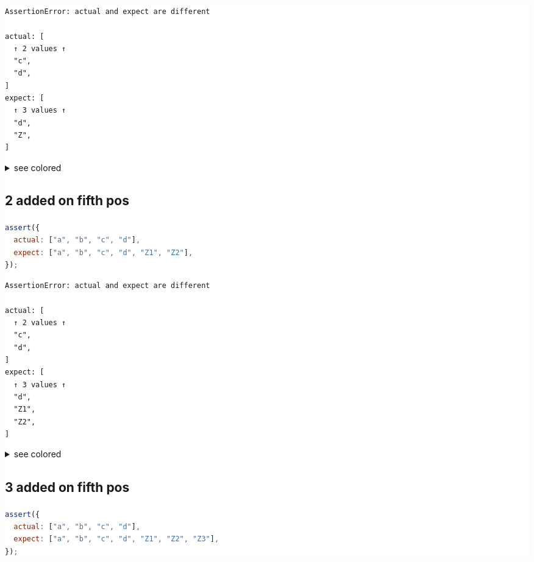 ```console
AssertionError: actual and expect are different

actual: [
  ↑ 2 values ↑
  "c",
  "d",
]
expect: [
  ↑ 3 values ↑
  "d",
  "Z",
]
```

<details><summary>see colored</summary></details>


## 2 added on fifth pos

```js
assert({
  actual: ["a", "b", "c", "d"],
  expect: ["a", "b", "c", "d", "Z1", "Z2"],
});
```

```console
AssertionError: actual and expect are different

actual: [
  ↑ 2 values ↑
  "c",
  "d",
]
expect: [
  ↑ 3 values ↑
  "d",
  "Z1",
  "Z2",
]
```

<details><summary>see colored</summary></details>


## 3 added on fifth pos

```js
assert({
  actual: ["a", "b", "c", "d"],
  expect: ["a", "b", "c", "d", "Z1", "Z2", "Z3"],
});
```
